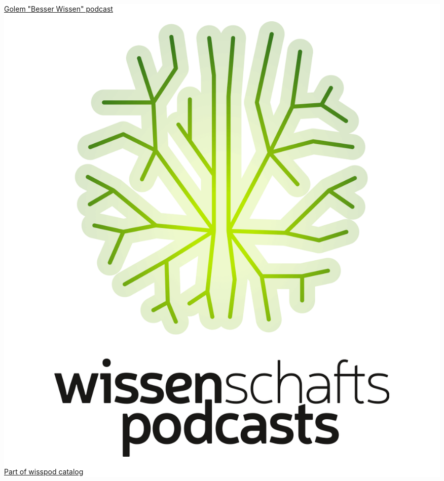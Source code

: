 [Golem "Besser Wissen" podcast](https://besserwissen.podigee.io/99-thinkpad)

</div>

<div class="col">

![w:450 center](./imgs/logo-wisspod-hell.png)

[Part of wisspod catalog](https://wissenschaftspodcasts.de/podcasts/thinkpad-museum-podcast/)
